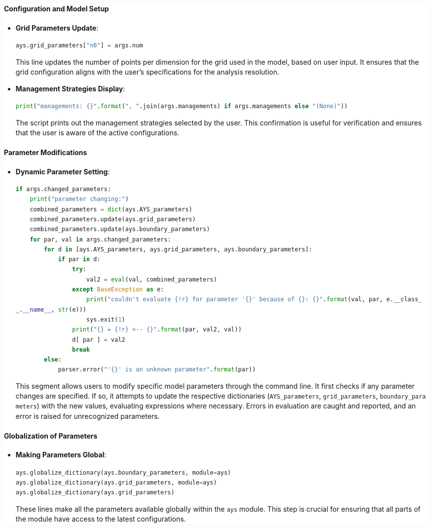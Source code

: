 #### Configuration and Model Setup

- **Grid Parameters Update**:
  ```python
  ays.grid_parameters["n0"] = args.num
  ```
  This line updates the number of points per dimension for the grid used in the model, based on user input. It ensures that the grid configuration aligns with the user’s specifications for the analysis resolution.

- **Management Strategies Display**:
  ```python
  print("managements: {}".format(", ".join(args.managements) if args.managements else "(None)"))
  ```
  The script prints out the management strategies selected by the user. This confirmation is useful for verification and ensures that the user is aware of the active configurations.

#### Parameter Modifications

- **Dynamic Parameter Setting**:
  ```python
  if args.changed_parameters:
      print("parameter changing:")
      combined_parameters = dict(ays.AYS_parameters)
      combined_parameters.update(ays.grid_parameters)
      combined_parameters.update(ays.boundary_parameters)
      for par, val in args.changed_parameters:
          for d in [ays.AYS_parameters, ays.grid_parameters, ays.boundary_parameters]:
              if par in d:
                  try:
                      val2 = eval(val, combined_parameters)
                  except BaseException as e:
                      print("couldn't evaluate {!r} for parameter '{}' because of {}: {}".format(val, par, e.__class__.__name__, str(e)))
                      sys.exit(1)
                  print("{} = {!r} <-- {}".format(par, val2, val))
                  d[ par ] = val2
                  break
          else:
              parser.error("'{}' is an unknown parameter".format(par))
  ```
  This segment allows users to modify specific model parameters through the command line. It first checks if any parameter changes are specified. If so, it attempts to update the respective dictionaries (`AYS_parameters`, `grid_parameters`, `boundary_parameters`) with the new values, evaluating expressions where necessary. Errors in evaluation are caught and reported, and an error is raised for unrecognized parameters.

#### Globalization of Parameters

- **Making Parameters Global**:
  ```python
  ays.globalize_dictionary(ays.boundary_parameters, module=ays)
  ays.globalize_dictionary(ays.grid_parameters, module=ays)
  ays.globalize_dictionary(ays.grid_parameters)
  ```
  These lines make all the parameters available globally within the `ays` module. This step is crucial for ensuring that all parts of the module have access to the latest configurations.
